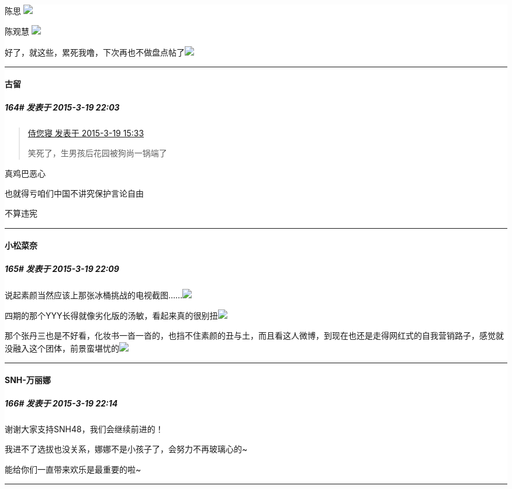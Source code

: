 
陈思
<img src="http://ww2.sinaimg.cn/large/a8b0c51cgw1eqbdu24ejbj20c80gaabb.jpg" referrerpolicy="no-referrer">


陈观慧
<img src="http://ww4.sinaimg.cn/large/a8b0c51cgw1eqbdugp4nej20c80gbdgu.jpg" referrerpolicy="no-referrer">


好了，就这些，累死我噜，下次再也不做盘点帖了<img src="https://static.saraba1st.com/image/smiley/face/115.gif" referrerpolicy="no-referrer">


-----

####  古留  
##### 164#       发表于 2015-3-19 22:03


<blockquote><a href="httphttps://bbs.saraba1st.com/2b/forum.php?mod=redirect&amp;goto=findpost&amp;pid=28399055&amp;ptid=1105387" target="_blank">侍您寝 发表于 2015-3-19 15:33</a>

笑死了，生男孩后花园被狗尚一锅端了</blockquote>
真鸡巴恶心

也就得亏咱们中国不讲究保护言论自由

不算违宪


-----

####  小松菜奈  
##### 165#       发表于 2015-3-19 22:09


说起素颜当然应该上那张冰桶挑战的电视截图……<img src="https://static.saraba1st.com/image/smiley/face/161.jpg" referrerpolicy="no-referrer">


四期的那个YYY长得就像劣化版的汤敏，看起来真的很别扭<img src="https://static.saraba1st.com/image/smiley/face/172.gif" referrerpolicy="no-referrer">


那个张丹三也是不好看，化妆书一沓一沓的，也挡不住素颜的丑与土，而且看这人微博，到现在也还是走得网红式的自我营销路子，感觉就没融入这个团体，前景蛮堪忧的<img src="https://static.saraba1st.com/image/smiley/face/136.gif" referrerpolicy="no-referrer">


-----

####  SNH-万丽娜  
##### 166#       发表于 2015-3-19 22:14


谢谢大家支持SNH48，我们会继续前进的！

我进不了选拔也没关系，娜娜不是小孩子了，会努力不再玻璃心的~

能给你们一直带来欢乐是最重要的啦~


-----
